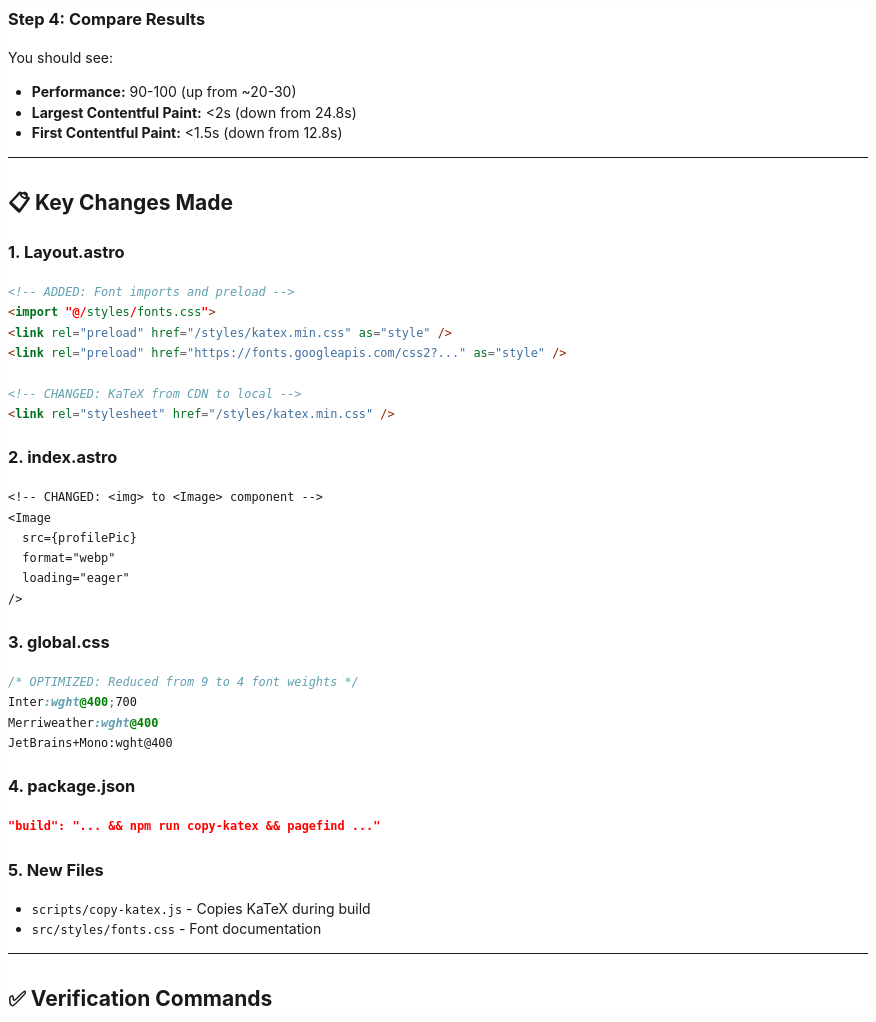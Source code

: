 ### Step 4: Compare Results
You should see:
- **Performance:** 90-100 (up from ~20-30)
- **Largest Contentful Paint:** <2s (down from 24.8s)
- **First Contentful Paint:** <1.5s (down from 12.8s)

---

## 📋 Key Changes Made

### 1. Layout.astro
```html
<!-- ADDED: Font imports and preload -->
<import "@/styles/fonts.css">
<link rel="preload" href="/styles/katex.min.css" as="style" />
<link rel="preload" href="https://fonts.googleapis.com/css2?..." as="style" />

<!-- CHANGED: KaTeX from CDN to local -->
<link rel="stylesheet" href="/styles/katex.min.css" />
```

### 2. index.astro
```astro
<!-- CHANGED: <img> to <Image> component -->
<Image
  src={profilePic}
  format="webp"
  loading="eager"
/>
```

### 3. global.css
```css
/* OPTIMIZED: Reduced from 9 to 4 font weights */
Inter:wght@400;700
Merriweather:wght@400
JetBrains+Mono:wght@400
```

### 4. package.json
```json
"build": "... && npm run copy-katex && pagefind ..."
```

### 5. New Files
- `scripts/copy-katex.js` - Copies KaTeX during build
- `src/styles/fonts.css` - Font documentation

---

## ✅ Verification Commands
